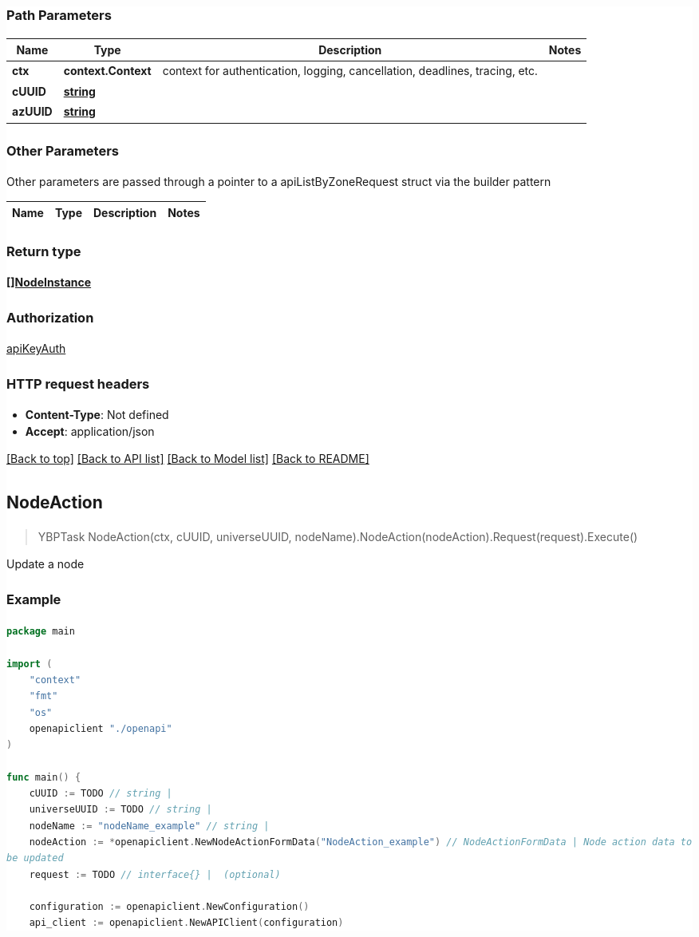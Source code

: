 ### Path Parameters


Name | Type | Description  | Notes
------------- | ------------- | ------------- | -------------
**ctx** | **context.Context** | context for authentication, logging, cancellation, deadlines, tracing, etc.
**cUUID** | [**string**](.md) |  | 
**azUUID** | [**string**](.md) |  | 

### Other Parameters

Other parameters are passed through a pointer to a apiListByZoneRequest struct via the builder pattern


Name | Type | Description  | Notes
------------- | ------------- | ------------- | -------------



### Return type

[**[]NodeInstance**](NodeInstance.md)

### Authorization

[apiKeyAuth](../README.md#apiKeyAuth)

### HTTP request headers

- **Content-Type**: Not defined
- **Accept**: application/json

[[Back to top]](#) [[Back to API list]](../README.md#documentation-for-api-endpoints)
[[Back to Model list]](../README.md#documentation-for-models)
[[Back to README]](../README.md)


## NodeAction

> YBPTask NodeAction(ctx, cUUID, universeUUID, nodeName).NodeAction(nodeAction).Request(request).Execute()

Update a node

### Example

```go
package main

import (
    "context"
    "fmt"
    "os"
    openapiclient "./openapi"
)

func main() {
    cUUID := TODO // string | 
    universeUUID := TODO // string | 
    nodeName := "nodeName_example" // string | 
    nodeAction := *openapiclient.NewNodeActionFormData("NodeAction_example") // NodeActionFormData | Node action data to be updated
    request := TODO // interface{} |  (optional)

    configuration := openapiclient.NewConfiguration()
    api_client := openapiclient.NewAPIClient(configuration)
```